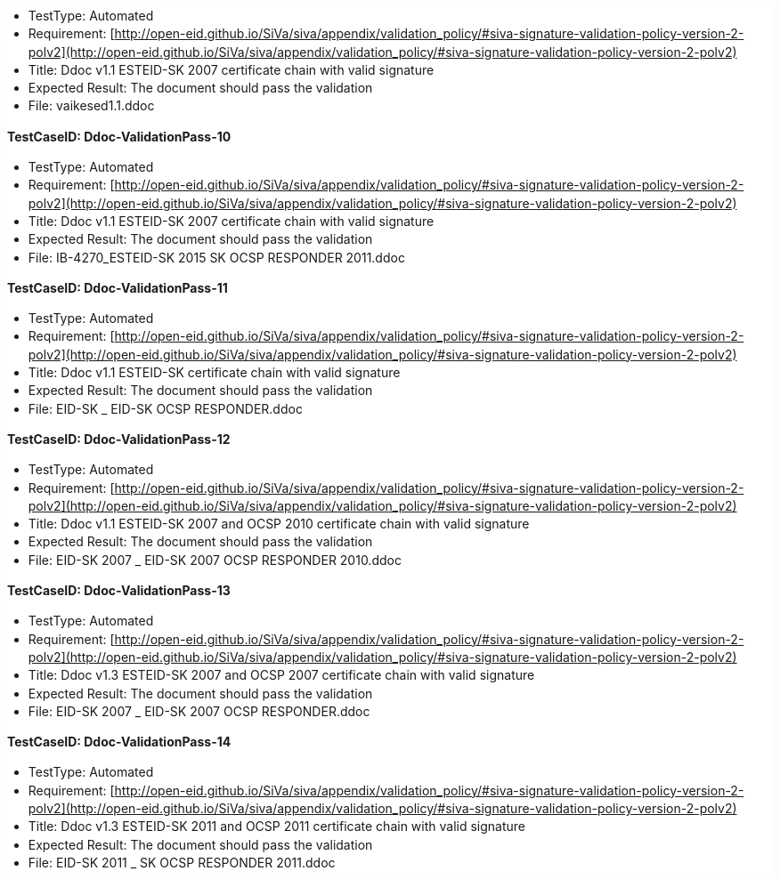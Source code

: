   * TestType: Automated
  * Requirement: [http://open-eid.github.io/SiVa/siva/appendix/validation_policy/#siva-signature-validation-policy-version-2-polv2](http://open-eid.github.io/SiVa/siva/appendix/validation_policy/#siva-signature-validation-policy-version-2-polv2)
  * Title: Ddoc v1.1 ESTEID-SK 2007 certificate chain with valid signature
  * Expected Result: The document should pass the validation
  * File: vaikesed1.1.ddoc


**TestCaseID: Ddoc-ValidationPass-10**

  * TestType: Automated
  * Requirement: [http://open-eid.github.io/SiVa/siva/appendix/validation_policy/#siva-signature-validation-policy-version-2-polv2](http://open-eid.github.io/SiVa/siva/appendix/validation_policy/#siva-signature-validation-policy-version-2-polv2)
  * Title: Ddoc v1.1 ESTEID-SK 2007 certificate chain with valid signature
  * Expected Result: The document should pass the validation
  * File: IB-4270_ESTEID-SK 2015  SK OCSP RESPONDER 2011.ddoc


**TestCaseID: Ddoc-ValidationPass-11**

  * TestType: Automated
  * Requirement: [http://open-eid.github.io/SiVa/siva/appendix/validation_policy/#siva-signature-validation-policy-version-2-polv2](http://open-eid.github.io/SiVa/siva/appendix/validation_policy/#siva-signature-validation-policy-version-2-polv2)
  * Title: Ddoc v1.1 ESTEID-SK certificate chain with valid signature
  * Expected Result: The document should pass the validation
  * File: EID-SK _ EID-SK OCSP RESPONDER.ddoc


**TestCaseID: Ddoc-ValidationPass-12**

  * TestType: Automated
  * Requirement: [http://open-eid.github.io/SiVa/siva/appendix/validation_policy/#siva-signature-validation-policy-version-2-polv2](http://open-eid.github.io/SiVa/siva/appendix/validation_policy/#siva-signature-validation-policy-version-2-polv2)
  * Title: Ddoc v1.1 ESTEID-SK 2007 and OCSP 2010 certificate chain with valid signature
  * Expected Result: The document should pass the validation
  * File: EID-SK 2007 _ EID-SK 2007 OCSP RESPONDER 2010.ddoc


**TestCaseID: Ddoc-ValidationPass-13**

  * TestType: Automated
  * Requirement: [http://open-eid.github.io/SiVa/siva/appendix/validation_policy/#siva-signature-validation-policy-version-2-polv2](http://open-eid.github.io/SiVa/siva/appendix/validation_policy/#siva-signature-validation-policy-version-2-polv2)
  * Title: Ddoc v1.3 ESTEID-SK 2007 and OCSP 2007 certificate chain with valid signature
  * Expected Result: The document should pass the validation
  * File: EID-SK 2007 _ EID-SK 2007 OCSP RESPONDER.ddoc


**TestCaseID: Ddoc-ValidationPass-14**

  * TestType: Automated
  * Requirement: [http://open-eid.github.io/SiVa/siva/appendix/validation_policy/#siva-signature-validation-policy-version-2-polv2](http://open-eid.github.io/SiVa/siva/appendix/validation_policy/#siva-signature-validation-policy-version-2-polv2)
  * Title: Ddoc v1.3 ESTEID-SK 2011 and OCSP 2011 certificate chain with valid signature
  * Expected Result: The document should pass the validation
  * File: EID-SK 2011 _ SK OCSP RESPONDER 2011.ddoc
